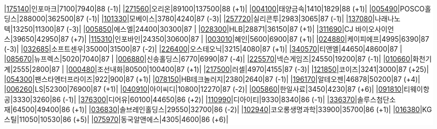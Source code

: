 |[175140](https://finance.daum.net/quotes/A175140)|인포마크|7100|7940|88 (-1)|
|[271560](https://finance.daum.net/quotes/A271560)|오리온|89100|137500|88 (+1)|
|[004100](https://finance.daum.net/quotes/A004100)|태양금속|1410|1829|88 (+1)|
|[005490](https://finance.daum.net/quotes/A005490)|POSCO홀딩스|288000|362500|87 (-1)|
|[101330](https://finance.daum.net/quotes/A101330)|모베이스|3780|4240|87 (-3)|
|[257720](https://finance.daum.net/quotes/A257720)|실리콘투|2983|3065|87 (-1)|
|[137080](https://finance.daum.net/quotes/A137080)|나래나노텍|13250|11300|87 (-3)|
|[005850](https://finance.daum.net/quotes/A005850)|에스엘|24400|30300|87 |
|[028300](https://finance.daum.net/quotes/A028300)|HLB|28871|36150|87 (+1)|
|[311690](https://finance.daum.net/quotes/A311690)|CJ 바이오사이언스|39650|42950|87 (+7)|
|[115310](https://finance.daum.net/quotes/A115310)|인포바인|24350|30600|87 |
|[003010](https://finance.daum.net/quotes/A003010)|혜인|5600|6900|87 (+1)|
|[024880](https://finance.daum.net/quotes/A024880)|케이피에프|4995|6390|87 (-3)|
|[032685](https://finance.daum.net/quotes/A032685)|소프트센우|35000|31500|87 (-2)|
|[226400](https://finance.daum.net/quotes/A226400)|오스테오닉|3215|4080|87 (+1)|
|[340570](https://finance.daum.net/quotes/A340570)|티앤엘|44650|48600|87 |
|[085670](https://finance.daum.net/quotes/A085670)|뉴프렉스|5020|7040|87 |
|[006880](https://finance.daum.net/quotes/A006880)|신송홀딩스|6770|6990|87 (-4)|
|[225570](https://finance.daum.net/quotes/A225570)|넥슨게임즈|24550|19200|87 (-1)|
|[010660](https://finance.daum.net/quotes/A010660)|화천기계|2555|2800|87 |
|[000480](https://finance.daum.net/quotes/A000480)|조선내화|80500|100400|87 (+1)|
|[217500](https://finance.daum.net/quotes/A217500)|러셀|4970|4155|87 (-3)|
|[121850](https://finance.daum.net/quotes/A121850)|코이즈|3241|3000|87 (+25)|
|[054300](https://finance.daum.net/quotes/A054300)|팬스타엔터프라이즈|922|900|87 (+1)|
|[078150](https://finance.daum.net/quotes/A078150)|HB테크놀러지|2380|2640|87 (-1)|
|[196170](https://finance.daum.net/quotes/A196170)|알테오젠|46878|50200|87 (+4)|
|[006260](https://finance.daum.net/quotes/A006260)|LS|52300|76900|87 (+1)|
|[040910](https://finance.daum.net/quotes/A040910)|아이씨디|10800|12270|87 (-2)|
|[005860](https://finance.daum.net/quotes/A005860)|한일사료|3450|4230|87 (+6)|
|[091810](https://finance.daum.net/quotes/A091810)|티웨이항공|3330|3260|86 (-1)|
|[376300](https://finance.daum.net/quotes/A376300)|디어유|60100|44650|86 (+2)|
|[110990](https://finance.daum.net/quotes/A110990)|디아이티|9330|8340|86 (-1)|
|[336370](https://finance.daum.net/quotes/A336370)|솔루스첨단소재|64500|49400|86 (+1)|
|[036830](https://finance.daum.net/quotes/A036830)|솔브레인홀딩스|29550|32700|86 (-2)|
|[102940](https://finance.daum.net/quotes/A102940)|코오롱생명과학|33900|35700|86 (+1)|
|[016380](https://finance.daum.net/quotes/A016380)|KG스틸|11050|10530|86 (+5)|
|[075970](https://finance.daum.net/quotes/A075970)|동국알앤에스|4305|4600|86 (+6)|